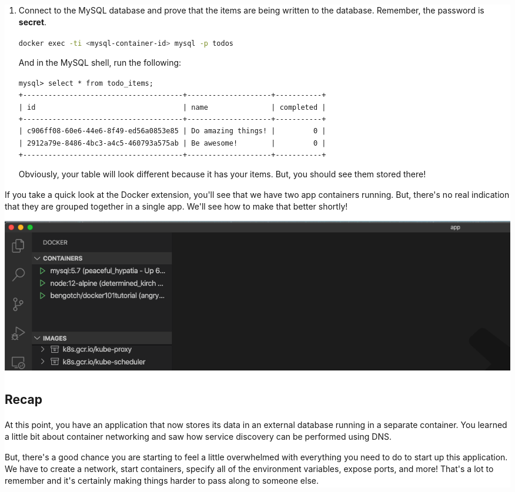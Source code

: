 1. Connect to the MySQL database and prove that the items are being written to the database. Remember, the password is **secret**.

    ```bash
    docker exec -ti <mysql-container-id> mysql -p todos
    ```

    And in the MySQL shell, run the following:

    ```plaintext
    mysql> select * from todo_items;
    +--------------------------------------+--------------------+-----------+
    | id                                   | name               | completed |
    +--------------------------------------+--------------------+-----------+
    | c906ff08-60e6-44e6-8f49-ed56a0853e85 | Do amazing things! |         0 |
    | 2912a79e-8486-4bc3-a4c5-460793a575ab | Be awesome!        |         0 |
    +--------------------------------------+--------------------+-----------+
    ```

    Obviously, your table will look different because it has your items. But, you should see them stored there!

If you take a quick look at the Docker extension, you'll see that we have two app containers running. But, there's no real indication that they are grouped together in a single app. We'll see how to make that better shortly!

![Docker Extension showing two ungrouped app containers](media/vs-multi-container-app.png)

## Recap

At this point, you have an application that now stores its data in an external database running in a separate container. You learned a little bit about container networking and saw how service discovery can be performed using DNS.

But, there's a good chance you are starting to feel a little overwhelmed with everything you need to do to start up this application. We have to create a network, start containers, specify all of the environment variables, expose ports, and more! That's a lot to remember and it's certainly making things harder to pass along to someone else.
